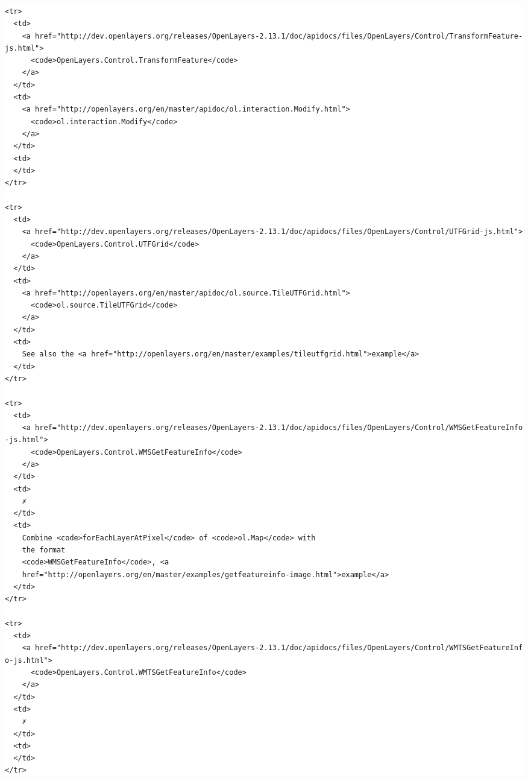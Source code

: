     <tr>
      <td>
        <a href="http://dev.openlayers.org/releases/OpenLayers-2.13.1/doc/apidocs/files/OpenLayers/Control/TransformFeature-js.html">
          <code>OpenLayers.Control.TransformFeature</code>
        </a>
      </td>
      <td>
        <a href="http://openlayers.org/en/master/apidoc/ol.interaction.Modify.html">
          <code>ol.interaction.Modify</code>
        </a>
      </td>
      <td>
      </td>
    </tr>

    <tr>
      <td>
        <a href="http://dev.openlayers.org/releases/OpenLayers-2.13.1/doc/apidocs/files/OpenLayers/Control/UTFGrid-js.html">
          <code>OpenLayers.Control.UTFGrid</code>
        </a>
      </td>
      <td>
        <a href="http://openlayers.org/en/master/apidoc/ol.source.TileUTFGrid.html">
          <code>ol.source.TileUTFGrid</code>
        </a>
      </td>
      <td>
        See also the <a href="http://openlayers.org/en/master/examples/tileutfgrid.html">example</a>
      </td>
    </tr>

    <tr>
      <td>
        <a href="http://dev.openlayers.org/releases/OpenLayers-2.13.1/doc/apidocs/files/OpenLayers/Control/WMSGetFeatureInfo-js.html">
          <code>OpenLayers.Control.WMSGetFeatureInfo</code>
        </a>
      </td>
      <td>
        ✗
      </td>
      <td>
        Combine <code>forEachLayerAtPixel</code> of <code>ol.Map</code> with
        the format
        <code>WMSGetFeatureInfo</code>, <a
        href="http://openlayers.org/en/master/examples/getfeatureinfo-image.html">example</a>
      </td>
    </tr>

    <tr>
      <td>
        <a href="http://dev.openlayers.org/releases/OpenLayers-2.13.1/doc/apidocs/files/OpenLayers/Control/WMTSGetFeatureInfo-js.html">
          <code>OpenLayers.Control.WMTSGetFeatureInfo</code>
        </a>
      </td>
      <td>
        ✗
      </td>
      <td>
      </td>
    </tr>
